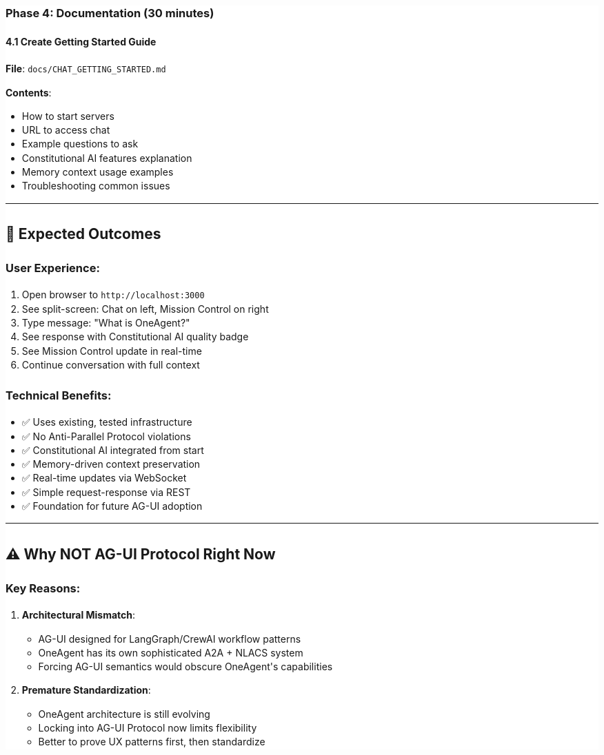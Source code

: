 
### **Phase 4: Documentation (30 minutes)**

#### 4.1 Create Getting Started Guide

**File**: `docs/CHAT_GETTING_STARTED.md`

**Contents**:

- How to start servers
- URL to access chat
- Example questions to ask
- Constitutional AI features explanation
- Memory context usage examples
- Troubleshooting common issues

---

## 🚀 **Expected Outcomes**

### **User Experience**:

1. Open browser to `http://localhost:3000`
2. See split-screen: Chat on left, Mission Control on right
3. Type message: "What is OneAgent?"
4. See response with Constitutional AI quality badge
5. See Mission Control update in real-time
6. Continue conversation with full context

### **Technical Benefits**:

- ✅ Uses existing, tested infrastructure
- ✅ No Anti-Parallel Protocol violations
- ✅ Constitutional AI integrated from start
- ✅ Memory-driven context preservation
- ✅ Real-time updates via WebSocket
- ✅ Simple request-response via REST
- ✅ Foundation for future AG-UI adoption

---

## ⚠️ **Why NOT AG-UI Protocol Right Now**

### **Key Reasons**:

1. **Architectural Mismatch**:
   - AG-UI designed for LangGraph/CrewAI workflow patterns
   - OneAgent has its own sophisticated A2A + NLACS system
   - Forcing AG-UI semantics would obscure OneAgent's capabilities

2. **Premature Standardization**:
   - OneAgent architecture is still evolving
   - Locking into AG-UI Protocol now limits flexibility
   - Better to prove UX patterns first, then standardize
